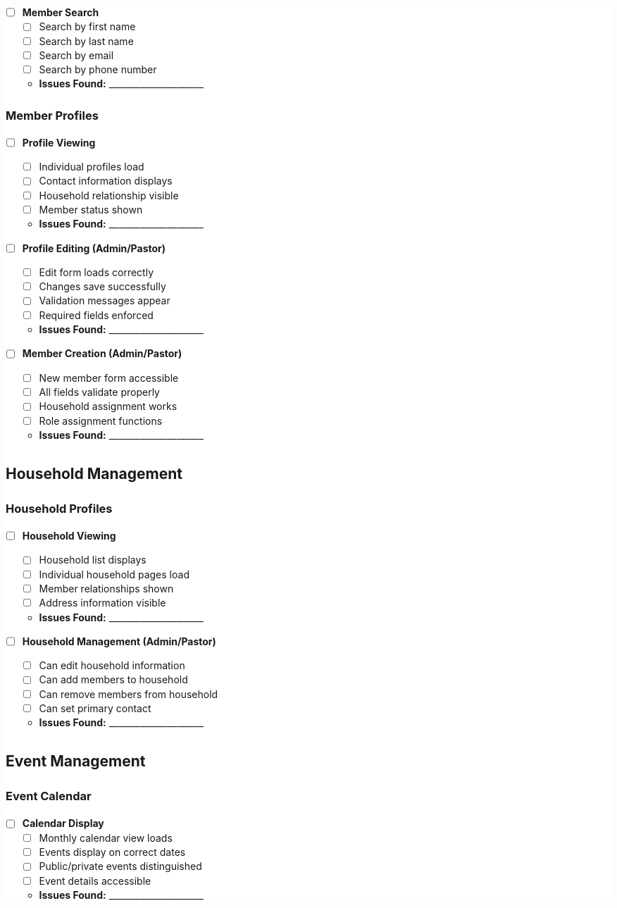 - [ ] **Member Search**
  - [ ] Search by first name
  - [ ] Search by last name
  - [ ] Search by email
  - [ ] Search by phone number
  - **Issues Found:** _____________________

### Member Profiles
- [ ] **Profile Viewing**
  - [ ] Individual profiles load
  - [ ] Contact information displays
  - [ ] Household relationship visible
  - [ ] Member status shown
  - **Issues Found:** _____________________

- [ ] **Profile Editing (Admin/Pastor)**
  - [ ] Edit form loads correctly
  - [ ] Changes save successfully
  - [ ] Validation messages appear
  - [ ] Required fields enforced
  - **Issues Found:** _____________________

- [ ] **Member Creation (Admin/Pastor)**
  - [ ] New member form accessible
  - [ ] All fields validate properly
  - [ ] Household assignment works
  - [ ] Role assignment functions
  - **Issues Found:** _____________________

## Household Management

### Household Profiles
- [ ] **Household Viewing**
  - [ ] Household list displays
  - [ ] Individual household pages load
  - [ ] Member relationships shown
  - [ ] Address information visible
  - **Issues Found:** _____________________

- [ ] **Household Management (Admin/Pastor)**
  - [ ] Can edit household information
  - [ ] Can add members to household
  - [ ] Can remove members from household
  - [ ] Can set primary contact
  - **Issues Found:** _____________________

## Event Management

### Event Calendar
- [ ] **Calendar Display**
  - [ ] Monthly calendar view loads
  - [ ] Events display on correct dates
  - [ ] Public/private events distinguished
  - [ ] Event details accessible
  - **Issues Found:** _____________________
